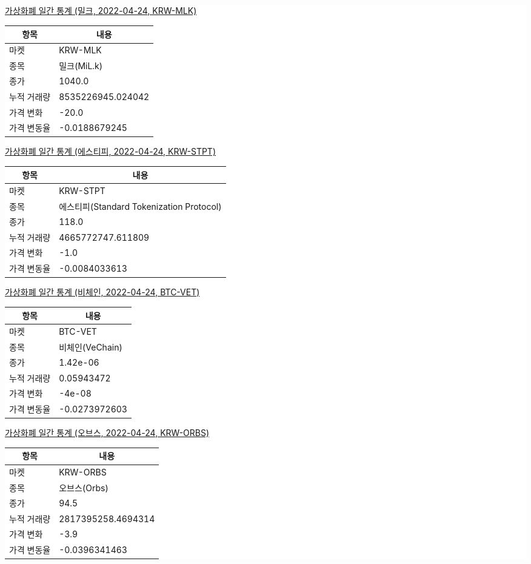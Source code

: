 
[가상화폐 일간 통계 (밀크, 2022-04-24, KRW-MLK)](KRW-MLK-daily-candle-10days.html)

|항목|내용|
|--|--|
|마켓|KRW-MLK|
|종목|밀크(MiL.k)|
|종가|1040.0|
|누적 거래량|8535226945.024042|
|가격 변화|-20.0|
|가격 변동율|-0.0188679245|


[가상화폐 일간 통계 (에스티피, 2022-04-24, KRW-STPT)](KRW-STPT-daily-candle-10days.html)

|항목|내용|
|--|--|
|마켓|KRW-STPT|
|종목|에스티피(Standard Tokenization Protocol)|
|종가|118.0|
|누적 거래량|4665772747.611809|
|가격 변화|-1.0|
|가격 변동율|-0.0084033613|


[가상화폐 일간 통계 (비체인, 2022-04-24, BTC-VET)](BTC-VET-daily-candle-10days.html)

|항목|내용|
|--|--|
|마켓|BTC-VET|
|종목|비체인(VeChain)|
|종가|1.42e-06|
|누적 거래량|0.05943472|
|가격 변화|-4e-08|
|가격 변동율|-0.0273972603|


[가상화폐 일간 통계 (오브스, 2022-04-24, KRW-ORBS)](KRW-ORBS-daily-candle-10days.html)

|항목|내용|
|--|--|
|마켓|KRW-ORBS|
|종목|오브스(Orbs)|
|종가|94.5|
|누적 거래량|2817395258.4694314|
|가격 변화|-3.9|
|가격 변동율|-0.0396341463|
